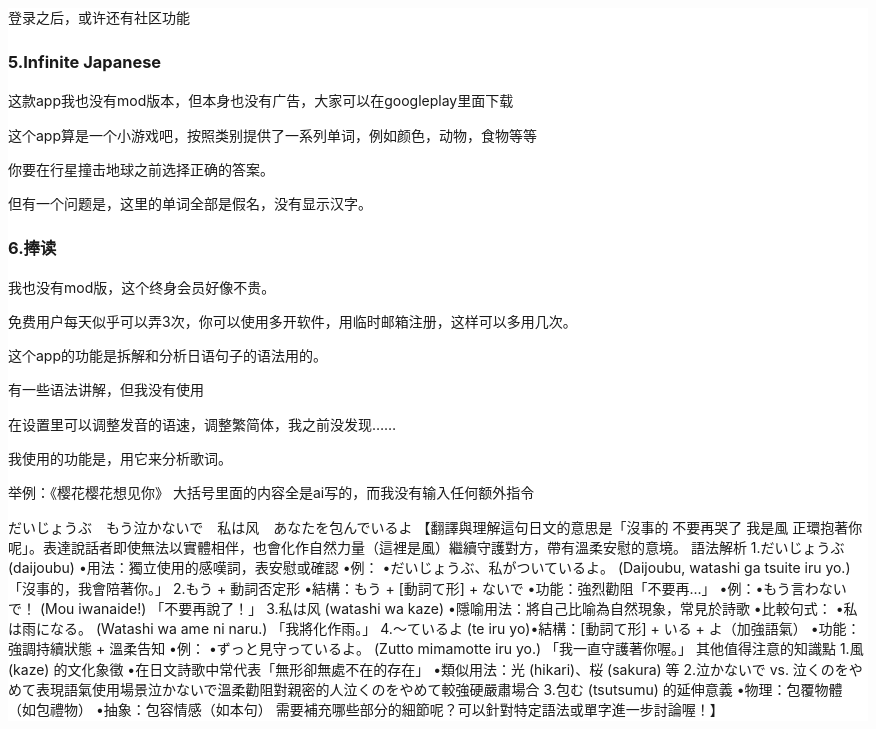 登录之后，或许还有社区功能

### 5.Infinite Japanese
这款app我也没有mod版本，但本身也没有广告，大家可以在googleplay里面下载

这个app算是一个小游戏吧，按照类别提供了一系列单词，例如颜色，动物，食物等等

你要在行星撞击地球之前选择正确的答案。

但有一个问题是，这里的单词全部是假名，没有显示汉字。

### 6.捧读
我也没有mod版，这个终身会员好像不贵。

免费用户每天似乎可以弄3次，你可以使用多开软件，用临时邮箱注册，这样可以多用几次。

这个app的功能是拆解和分析日语句子的语法用的。

有一些语法讲解，但我没有使用

在设置里可以调整发音的语速，调整繁简体，我之前没发现……

我使用的功能是，用它来分析歌词。

举例：《樱花樱花想见你》
大括号里面的内容全是ai写的，而我没有输入任何额外指令

だいじょうぶ　もう泣かないで　私は风　あなたを包んでいるよ
【翻譯與理解這句日文的意思是「沒事的 不要再哭了 我是風 正環抱著你呢」。表達說話者即使無法以實體相伴，也會化作自然力量（這裡是風）繼續守護對方，帶有溫柔安慰的意境。
語法解析
1.だいじょうぶ (daijoubu)
•用法：獨立使用的感嘆詞，表安慰或確認
•例：
•だいじょうぶ、私がついているよ。
(Daijoubu, watashi ga tsuite iru yo.)
「沒事的，我會陪著你。」
2.もう + 動詞否定形
•結構：もう + [動詞て形] + ないで
•功能：強烈勸阻「不要再...」
•例：•もう言わないで！
(Mou iwanaide!)
「不要再說了！」
3.私は风 (watashi wa kaze)
•隱喻用法：將自己比喻為自然現象，常見於詩歌
•比較句式：
•私は雨になる。
(Watashi wa ame ni naru.)
「我將化作雨。」
4.～ているよ (te iru yo)•結構：[動詞て形] + いる + よ（加強語氣）
•功能：強調持續狀態 + 溫柔告知
•例：
•ずっと見守っているよ。
(Zutto mimamotte iru yo.)
「我一直守護著你喔。」
其他值得注意的知識點
1.風 (kaze) 的文化象徵
•在日文詩歌中常代表「無形卻無處不在的存在」
•類似用法：光 (hikari)、桜 (sakura) 等
2.泣かないで vs. 泣くのをやめて表現語氣使用場景泣かないで溫柔勸阻對親密的人泣くのをやめて較強硬嚴肅場合
3.包む (tsutsumu) 的延伸意義
•物理：包覆物體（如包禮物）
•抽象：包容情感（如本句）
需要補充哪些部分的細節呢？可以針對特定語法或單字進一步討論喔！】
